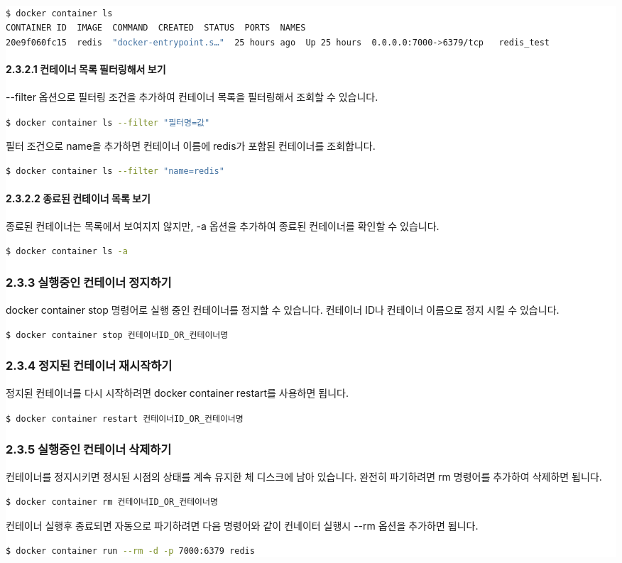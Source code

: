 ```bash
$ docker container ls
CONTAINER ID  IMAGE  COMMAND  CREATED  STATUS  PORTS  NAMES
20e9f060fc15  redis  "docker-entrypoint.s…"  25 hours ago  Up 25 hours  0.0.0.0:7000->6379/tcp   redis_test

```



#### 2.3.2.1 컨테이너 목록 필터링해서 보기

--filter 옵션으로 필터링 조건을 추가하여 컨테이너 목록을 필터링해서 조회할 수 있습니다. 

```bash
$ docker container ls --filter "필터명=값"
```

필터 조건으로 name을 추가하면 컨테이너 이름에 redis가 포함된 컨테이너를 조회합니다. 

```bash
$ docker container ls --filter "name=redis"
```

#### 2.3.2.2 종료된 컨테이너 목록 보기

종료된 컨테이너는 목록에서 보여지지 않지만, -a 옵션을 추가하여 종료된 컨테이너를 확인할 수 있습니다. 

```bash
$ docker container ls -a
```

### 2.3.3 실행중인 컨테이너 정지하기

docker container stop 명령어로 실행 중인 컨테이너를 정지할 수 있습니다. 컨테이너 ID나 컨테이너 이름으로 정지 시킬 수 있습니다. 

```bash
$ docker container stop 컨테이너ID_OR_컨테이너명
```

### 2.3.4 정지된 컨테이너 재시작하기

정지된 컨테이너를 다시 시작하려면 docker container restart를 사용하면 됩니다. 

```bash
$ docker container restart 컨테이너ID_OR_컨테이너명
```



### 2.3.5 실행중인 컨테이너 삭제하기

컨테이너를 정지시키면 정시된 시점의 상태를 계속 유지한 체 디스크에 남아 있습니다. 완전히 파기하려면 rm 명령어를 추가하여 삭제하면 됩니다. 

```bash
$ docker container rm 컨테이너ID_OR_컨테이너명
```

컨테이너 실행후 종료되면 자동으로 파기하려면 다음 명령어와 같이 컨네이터 실행시 --rm 옵션을 추가하면 됩니다. 

```bash
$ docker container run --rm -d -p 7000:6379 redis
```
